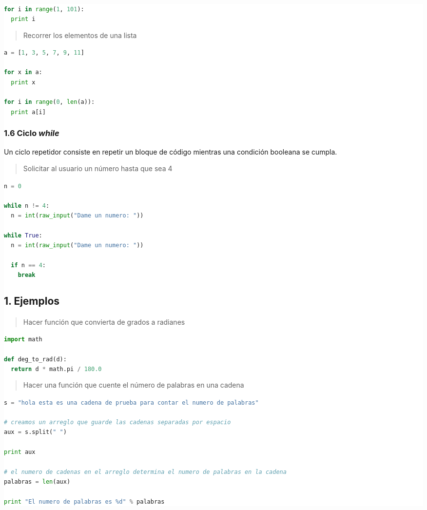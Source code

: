 ~~~py
for i in range(1, 101):
  print i
~~~

> Recorrer los elementos de una lista

~~~py
a = [1, 3, 5, 7, 9, 11]

for x in a:
  print x
  
for i in range(0, len(a)):
  print a[i]
~~~

### 1.6 Ciclo _while_

Un ciclo repetidor consiste en repetir un bloque de código mientras una condición booleana se cumpla.

> Solicitar al usuario un número hasta que sea 4

~~~py
n = 0

while n != 4:
  n = int(raw_input("Dame un numero: "))
  
while True:
  n = int(raw_input("Dame un numero: "))
  
  if n == 4:
    break
~~~

## 1. Ejemplos

> Hacer función que convierta de grados a radianes

~~~py
import math

def deg_to_rad(d):
  return d * math.pi / 180.0
~~~

> Hacer una función que cuente el número de palabras en una cadena

~~~py
s = "hola esta es una cadena de prueba para contar el numero de palabras"

# creamos un arreglo que guarde las cadenas separadas por espacio
aux = s.split(" ")

print aux

# el numero de cadenas en el arreglo determina el numero de palabras en la cadena
palabras = len(aux)

print "El numero de palabras es %d" % palabras
~~~
